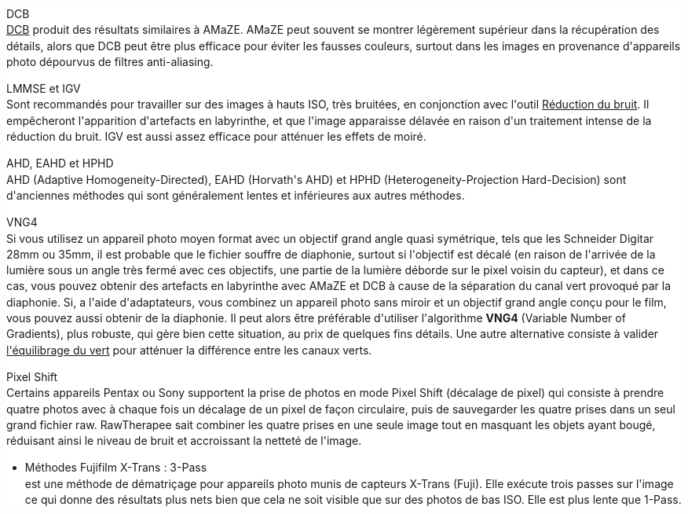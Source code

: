   DCB  
  [DCB](https://discuss.pixls.us/t/diagonal-interpolation-correction-artifacts-with-amaze-demosaicing/3338/45?u=morgan_hardwood)
  produit des résultats similaires à AMaZE. AMaZE peut souvent se
  montrer légèrement supérieur dans la récupération des détails, alors
  que DCB peut être plus efficace pour éviter les fausses couleurs,
  surtout dans les images en provenance d'appareils photo dépourvus de
  filtres anti-aliasing.

  LMMSE et IGV  
  Sont recommandés pour travailler sur des images à hauts ISO, très
  bruitées, en conjonction avec l'outil [Réduction du
  bruit](Noise_Reduction/fr.md). Il empêcheront l'apparition
  d'artefacts en labyrinthe, et que l'image apparaisse délavée en raison
  d'un traitement intense de la réduction du bruit. IGV est aussi assez
  efficace pour atténuer les effets de moiré.

  AHD, EAHD et HPHD  
  AHD (Adaptive Homogeneity-Directed), EAHD (Horvath's AHD) et HPHD
  (Heterogeneity-Projection Hard-Decision) sont d'anciennes méthodes qui
  sont généralement lentes et inférieures aux autres méthodes.

  VNG4  
  Si vous utilisez un appareil photo moyen format avec un objectif grand
  angle quasi symétrique, tels que les Schneider Digitar 28mm ou 35mm,
  il est probable que le fichier souffre de diaphonie, surtout si
  l'objectif est décalé (en raison de l'arrivée de la lumière sous un
  angle très fermé avec ces objectifs, une partie de la lumière déborde
  sur le pixel voisin du capteur), et dans ce cas, vous pouvez obtenir
  des artefacts en labyrinthe avec AMaZE et DCB à cause de la séparation
  du canal vert provoqué par la diaphonie. Si, a l'aide d'adaptateurs,
  vous combinez un appareil photo sans miroir et un objectif grand angle
  conçu pour le film, vous pouvez aussi obtenir de la diaphonie. Il peut
  alors être préférable d'utiliser l'algorithme **VNG4** (Variable
  Number of Gradients), plus robuste, qui gère bien cette situation, au
  prix de quelques fins détails. Une autre alternative consiste à
  valider [l'équilibrage du
  vert](Preprocessing/fr#Equilibrage_du_vert.md) pour atténuer
  la différence entre les canaux verts.

  Pixel Shift  
  Certains appareils Pentax ou Sony supportent la prise de photos en
  mode Pixel Shift (décalage de pixel) qui consiste à prendre quatre
  photos avec à chaque fois un décalage de un pixel de façon circulaire,
  puis de sauvegarder les quatre prises dans un seul grand fichier raw.
  RawTherapee sait combiner les quatre prises en une seule image tout en
  masquant les objets ayant bougé, réduisant ainsi le niveau de bruit et
  accroissant la netteté de l'image.
- Méthodes Fujifilm X-Trans :
  3-Pass  
  est une méthode de dématriçage pour appareils photo munis de capteurs
  X-Trans (Fuji). Elle exécute trois passes sur l'image ce qui donne des
  résultats plus nets bien que cela ne soit visible que sur des photos
  de bas ISO. Elle est plus lente que 1-Pass.
